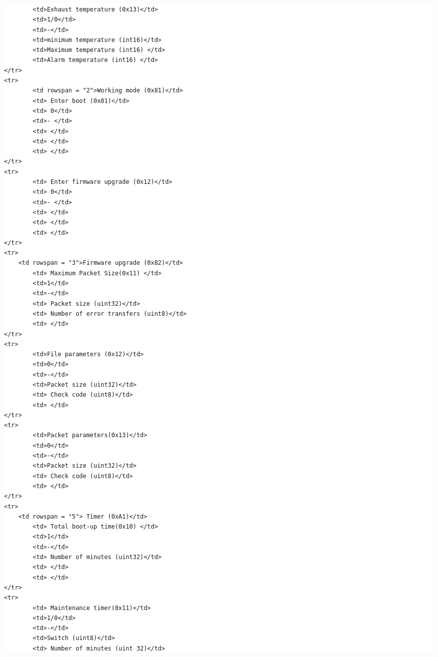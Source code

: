 			<td>Exhaust temperature (0x13)</td>
			<td>1/0</td>
			<td>-</td>
			<td>minimum temperature (int16)</td>
			<td>Maximum temperature (int16) </td>
			<td>Alarm temperature (int16) </td>
	</tr>	
	<tr>
			<td rowspan = "2">Working mode (0x81)</td>
			<td> Enter boot (0x01)</td>
			<td> 0</td>
			<td>- </td>
			<td> </td>
			<td> </td>
			<td> </td>
	</tr>
	<tr>
			<td> Enter firmware upgrade (0x12)</td>
			<td> 0</td>
			<td>- </td>
			<td> </td>
			<td> </td>
			<td> </td>
	</tr>
	<tr>
		<td rowspan = "3">Firmware upgrade (0x82)</td>
			<td> Maximum Packet Size(0x11) </td>
			<td>1</td>
			<td>-</td>
			<td> Packet size (uint32)</td>
			<td> Number of error transfers (uint8)</td>
			<td> </td>		
	</tr>	
	<tr>
			<td>File parameters (0x12)</td>
			<td>0</td>
			<td>-</td>
			<td>Packet size (uint32)</td>	
			<td> Check code (uint8)</td>
			<td> </td>			
	</tr>	
	<tr>
			<td>Packet parameters(0x13)</td>
			<td>0</td>
			<td>-</td>
			<td>Packet size (uint32)</td>
			<td> Check code (uint8)</td>
			<td> </td>			
	</tr>		
	<tr>
		<td rowspan = "5"> Timer (0xA1)</td>
			<td> Total boot-up time(0x10) </td>
			<td>1</td>
			<td>-</td>
			<td> Number of minutes (uint32)</td>	
			<td> </td>
			<td> </td>
	</tr>
	<tr>
			<td> Maintenance timer(0x11)</td>
			<td>1/0</td>
			<td>-</td>
			<td>Switch (uint8)</td>	
			<td> Number of minutes (uint 32)</td>